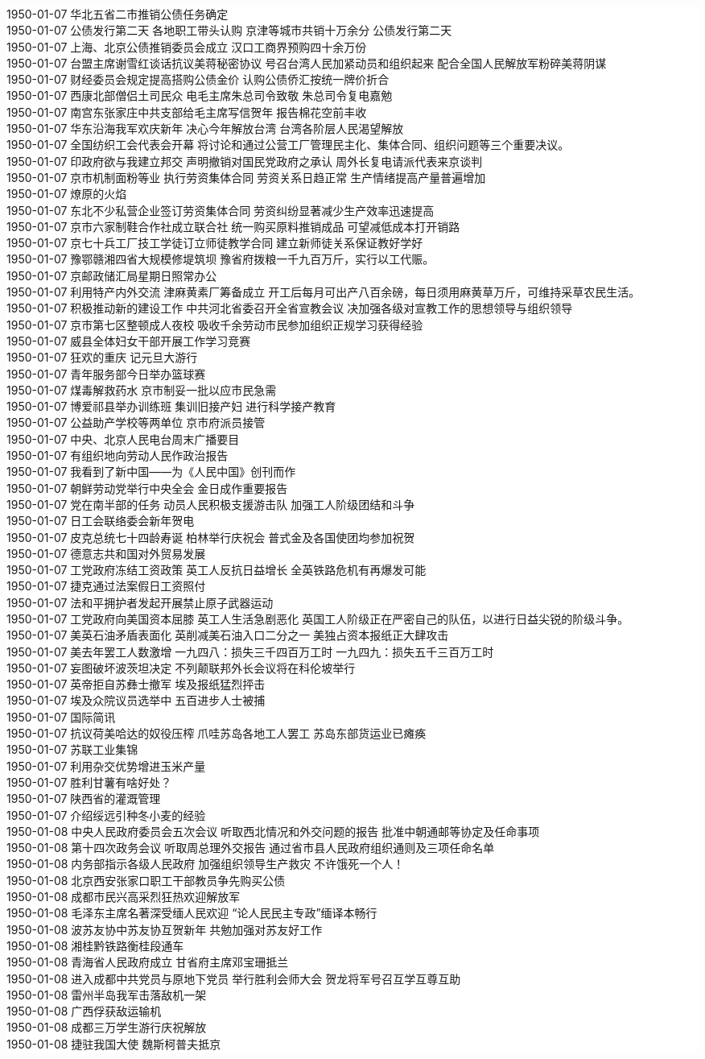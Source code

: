 1950-01-07 华北五省二市推销公债任务确定  
1950-01-07 公债发行第二天  各地职工带头认购  京津等城市共销十万余分  公债发行第二天  
1950-01-07 上海、北京公债推销委员会成立  汉口工商界预购四十余万份  
1950-01-07 台盟主席谢雪红谈话抗议美蒋秘密协议  号召台湾人民加紧动员和组织起来  配合全国人民解放军粉碎美蒋阴谋  
1950-01-07 财经委员会规定提高搭购公债金价  认购公债侨汇按统一牌价折合  
1950-01-07 西康北部僧侣土司民众  电毛主席朱总司令致敬  朱总司令复电嘉勉  
1950-01-07 南宫东张家庄中共支部给毛主席写信贺年  报告棉花空前丰收  
1950-01-07 华东沿海我军欢庆新年  决心今年解放台湾  台湾各阶层人民渴望解放  
1950-01-07 全国纺织工会代表会开幕  将讨论和通过公营工厂管理民主化、集体合同、组织问题等三个重要决议。  
1950-01-07 印政府欲与我建立邦交  声明撤销对国民党政府之承认  周外长复电请派代表来京谈判  
1950-01-07 京市机制面粉等业  执行劳资集体合同  劳资关系日趋正常  生产情绪提高产量普遍增加  
1950-01-07 燎原的火焰  
1950-01-07 东北不少私营企业签订劳资集体合同  劳资纠纷显著减少生产效率迅速提高  
1950-01-07 京市六家制鞋合作社成立联合社  统一购买原料推销成品  可望减低成本打开销路  
1950-01-07 京七十兵工厂技工学徒订立师徒教学合同  建立新师徒关系保证教好学好  
1950-01-07 豫鄂赣湘四省大规模修堤筑坝  豫省府拨粮一千九百万斤，实行以工代赈。  
1950-01-07 京邮政储汇局星期日照常办公  
1950-01-07 利用特产内外交流  津麻黄素厂筹备成立  开工后每月可出产八百余磅，每日须用麻黄草万斤，可维持采草农民生活。  
1950-01-07 积极推动新的建设工作  中共河北省委召开全省宣教会议  决加强各级对宣教工作的思想领导与组织领导  
1950-01-07 京市第七区整顿成人夜校  吸收千余劳动市民参加组织正规学习获得经验  
1950-01-07 威县全体妇女干部开展工作学习竞赛  
1950-01-07 狂欢的重庆  记元旦大游行  
1950-01-07 青年服务部今日举办篮球赛  
1950-01-07 煤毒解救药水  京市制妥一批以应市民急需  
1950-01-07 博爱祁县举办训练班  集训旧接产妇  进行科学接产教育  
1950-01-07 公益助产学校等两单位  京市府派员接管  
1950-01-07 中央、北京人民电台周末广播要目  
1950-01-07 有组织地向劳动人民作政治报告  
1950-01-07 我看到了新中国——为《人民中国》创刊而作  
1950-01-07 朝鲜劳动党举行中央全会  金日成作重要报告  
1950-01-07 党在南半部的任务  动员人民积极支援游击队  加强工人阶级团结和斗争  
1950-01-07 日工会联络委会新年贺电  
1950-01-07 皮克总统七十四龄寿诞  柏林举行庆祝会  普式金及各国使团均参加祝贺  
1950-01-07 德意志共和国对外贸易发展  
1950-01-07 工党政府冻结工资政策  英工人反抗日益增长  全英铁路危机有再爆发可能  
1950-01-07 捷克通过法案假日工资照付  
1950-01-07 法和平拥护者发起开展禁止原子武器运动  
1950-01-07 工党政府向美国资本屈膝  英工人生活急剧恶化  英国工人阶级正在严密自己的队伍，以进行日益尖锐的阶级斗争。  
1950-01-07 美英石油矛盾表面化  英削减美石油入口二分之一  美独占资本报纸正大肆攻击  
1950-01-07 美去年罢工人数激增  一九四八：损失三千四百万工时  一九四九：损失五千三百万工时  
1950-01-07 妄图破坏波茨坦决定  不列颠联邦外长会议将在科伦坡举行  
1950-01-07 英帝拒自苏彝士撤军  埃及报纸猛烈抨击  
1950-01-07 埃及众院议员选举中  五百进步人士被捕  
1950-01-07 国际简讯  
1950-01-07 抗议荷美哈达的奴役压榨  爪哇苏岛各地工人罢工  苏岛东部货运业已瘫痪  
1950-01-07 苏联工业集锦  
1950-01-07 利用杂交优势增进玉米产量  
1950-01-07 胜利甘薯有啥好处？  
1950-01-07 陕西省的灌溉管理  
1950-01-07 介绍绥远引种冬小麦的经验  
1950-01-08 中央人民政府委员会五次会议  听取西北情况和外交问题的报告  批准中朝通邮等协定及任命事项  
1950-01-08 第十四次政务会议  听取周总理外交报告  通过省市县人民政府组织通则及三项任命名单  
1950-01-08 内务部指示各级人民政府  加强组织领导生产救灾  不许饿死一个人！  
1950-01-08 北京西安张家口职工干部教员争先购买公债  
1950-01-08 成都市民兴高采烈狂热欢迎解放军  
1950-01-08 毛泽东主席名著深受缅人民欢迎  “论人民民主专政”缅译本畅行  
1950-01-08 波苏友协中苏友协互贺新年  共勉加强对苏友好工作  
1950-01-08 湘桂黔铁路衡桂段通车  
1950-01-08 青海省人民政府成立  甘省府主席邓宝珊抵兰  
1950-01-08 进入成都中共党员与原地下党员  举行胜利会师大会  贺龙将军号召互学互尊互助  
1950-01-08 雷州半岛我军击落敌机一架  
1950-01-08 广西俘获敌运输机  
1950-01-08 成都三万学生游行庆祝解放  
1950-01-08 捷驻我国大使  魏斯柯普夫抵京  